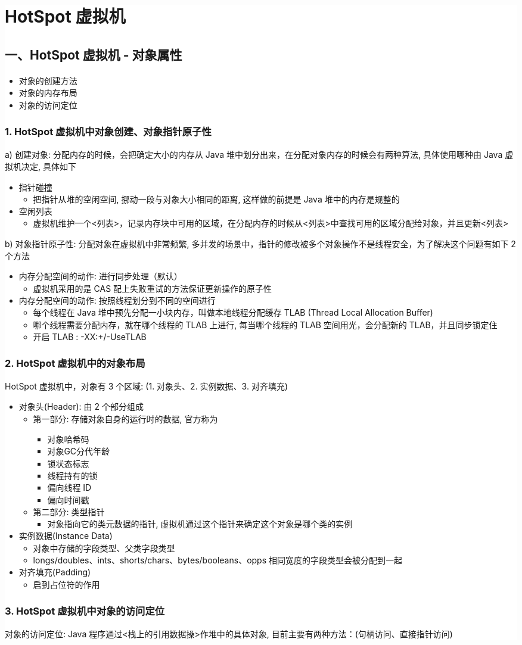 # HotSpot 虚拟机

## 一、HotSpot 虚拟机 - 对象属性

- 对象的创建方法
- 对象的内存布局
- 对象的访问定位

### 1. HotSpot 虚拟机中对象创建、对象指针原子性

a) 创建对象: 分配内存的时候，会把确定大小的内存从 Java 堆中划分出来，在分配对象内存的时候会有两种算法, 具体使用哪种由 Java 虚拟机决定, 具体如下

- 指针碰撞
  - 把指针从堆的空闲空间, 挪动一段与对象大小相同的距离, 这样做的前提是 Java 堆中的内存是规整的
- 空闲列表
  - 虚拟机维护一个<列表>，记录内存块中可用的区域，在分配内存的时候从<列表>中查找可用的区域分配给对象，并且更新<列表>


b) 对象指针原子性: 分配对象在虚拟机中非常频繁, 多并发的场景中，指针的修改被多个对象操作不是线程安全，为了解决这个问题有如下 2 个方法

- 内存分配空间的动作: 进行同步处理（默认）
  - 虚拟机采用的是 CAS 配上失败重试的方法保证更新操作的原子性
- 内存分配空间的动作: 按照线程划分到不同的空间进行
  - 每个线程在 Java 堆中预先分配一小块内存，叫做本地线程分配缓存 TLAB (Thread Local Allocation Buffer)
  - 哪个线程需要分配内存，就在哪个线程的 TLAB 上进行, 每当哪个线程的 TLAB 空间用光，会分配新的 TLAB，并且同步锁定住
  - 开启 TLAB : -XX:+/-UseTLAB


### 2. HotSpot 虚拟机中的对象布局

HotSpot 虚拟机中，对象有 3 个区域:  (1. 对象头、2. 实例数据、3. 对齐填充)

- 对象头(Header): 由 2 个部分组成
  - 第一部分: 存储对象自身的运行时的数据, 官方称为 <MarkWord>
    - 对象哈希码
    - 对象GC分代年龄
    - 锁状态标志
    - 线程持有的锁
    - 偏向线程 ID
    - 偏向时间戳
  - 第二部分: 类型指针
    - 对象指向它的类元数据的指针, 虚拟机通过这个指针来确定这个对象是哪个类的实例
- 实例数据(Instance Data)
  - 对象中存储的字段类型、父类字段类型
  - longs/doubles、ints、shorts/chars、bytes/booleans、opps 相同宽度的字段类型会被分配到一起
- 对齐填充(Padding)
  - 启到占位符的作用


### 3. HotSpot 虚拟机中对象的访问定位

对象的访问定位: Java 程序通过<栈上的引用数据操>作堆中的具体对象, 目前主要有两种方法：(句柄访问、直接指针访问)
